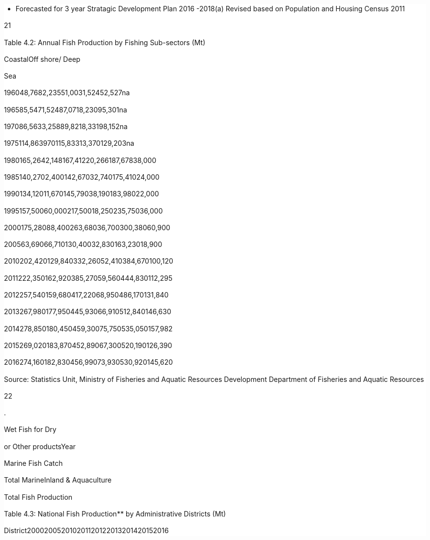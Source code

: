 * Forecasted for 3 year Stratagic Development Plan 2016 -2018(a) Revised based on Population and Housing Census 2011

21

Table 4.2: Annual Fish Production by Fishing Sub-sectors (Mt)

CoastalOff shore/ Deep

Sea

196048,7682,23551,0031,52452,527na

196585,5471,52487,0718,23095,301na

197086,5633,25889,8218,33198,152na

1975114,863970115,83313,370129,203na

1980165,2642,148167,41220,266187,67838,000

1985140,2702,400142,67032,740175,41024,000

1990134,12011,670145,79038,190183,98022,000

1995157,50060,000217,50018,250235,75036,000

2000175,28088,400263,68036,700300,38060,900

200563,69066,710130,40032,830163,23018,900

2010202,420129,840332,26052,410384,670100,120

2011222,350162,920385,27059,560444,830112,295

2012257,540159,680417,22068,950486,170131,840

2013267,980177,950445,93066,910512,840146,630

2014278,850180,450459,30075,750535,050157,982

2015269,020183,870452,89067,300520,190126,390

2016274,160182,830456,99073,930530,920145,620

Source: Statistics Unit, Ministry of Fisheries and Aquatic Resources Development Department of Fisheries and Aquatic Resources

22

.

Wet Fish for Dry

or Other productsYear

Marine Fish Catch

Total MarineInland & Aquaculture

Total Fish Production

Table 4.3: National Fish Production** by Administrative Districts (Mt)

District200020052010201120122013201420152016
